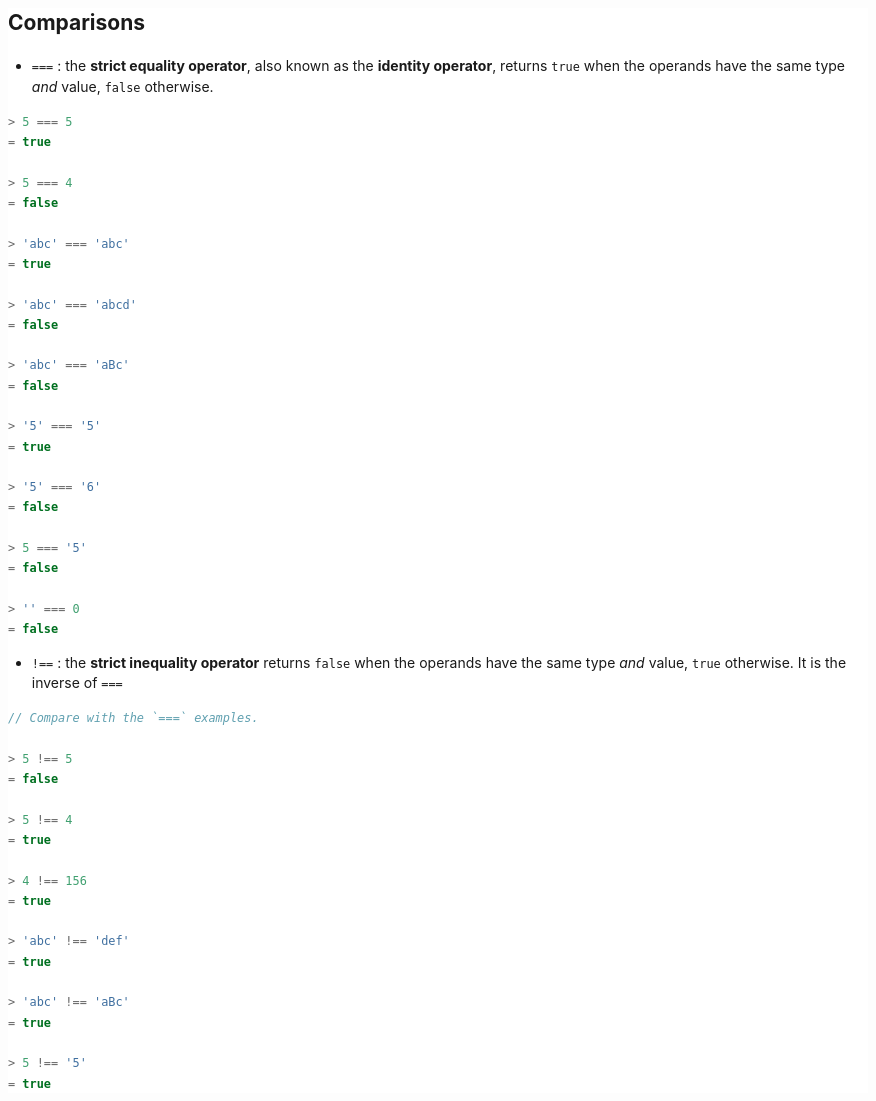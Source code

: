## Comparisons ##

- `===`
  : the **strict equality operator**, also known as the **identity operator**, returns `true` when the operands have the same type *and* value, `false` otherwise.

```js
> 5 === 5
= true

> 5 === 4
= false

> 'abc' === 'abc'
= true

> 'abc' === 'abcd'
= false

> 'abc' === 'aBc'
= false

> '5' === '5'
= true

> '5' === '6'
= false

> 5 === '5'
= false

> '' === 0
= false
```

- `!==`
  : the **strict inequality operator** returns `false` when the operands have the same type *and* value, `true` otherwise. It is the inverse of `===`

```js
// Compare with the `===` examples.

> 5 !== 5
= false

> 5 !== 4
= true

> 4 !== 156
= true

> 'abc' !== 'def'
= true

> 'abc' !== 'aBc'
= true

> 5 !== '5'
= true
```
